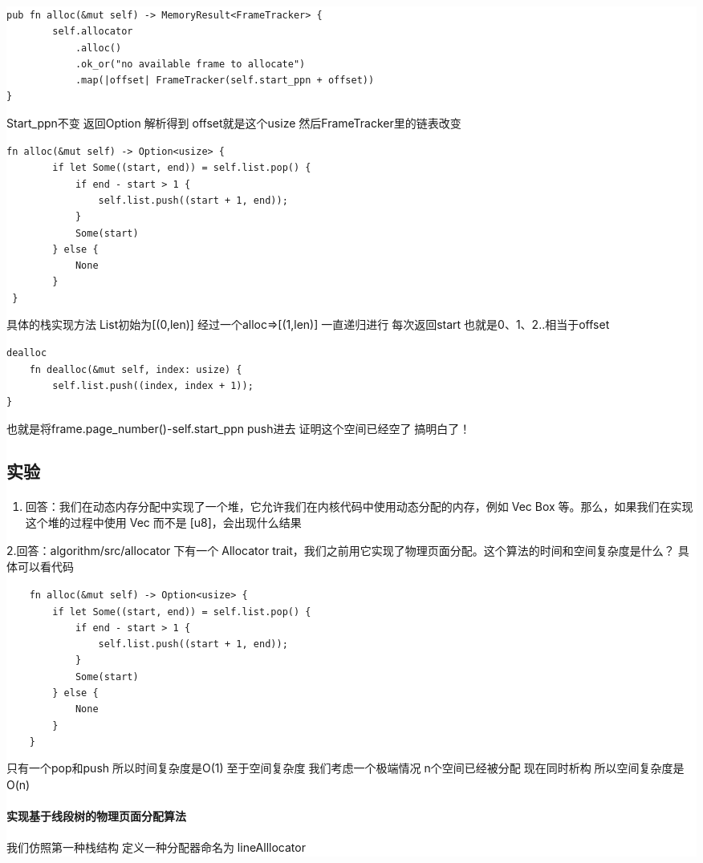 ```
pub fn alloc(&mut self) -> MemoryResult<FrameTracker> {
        self.allocator
            .alloc()
            .ok_or("no available frame to allocate")
            .map(|offset| FrameTracker(self.start_ppn + offset))
}
```
Start_ppn不变  返回Option<usize> 解析得到 offset就是这个usize  然后FrameTracker里的链表改变
```
fn alloc(&mut self) -> Option<usize> {
        if let Some((start, end)) = self.list.pop() {
            if end - start > 1 {
                self.list.push((start + 1, end));
            }
            Some(start)
        } else {
            None
        }
 }
 ```
具体的栈实现方法
	List初始为[(0,len)]
	经过一个alloc=>[(1,len)]  一直递归进行
	每次返回start  也就是0、1、2..相当于offset 	
```
dealloc 
	fn dealloc(&mut self, index: usize) {
    	self.list.push((index, index + 1));
}
```

也就是将frame.page_number()-self.start_ppn  push进去  证明这个空间已经空了   搞明白了！



## 实验
1. 回答：我们在动态内存分配中实现了一个堆，它允许我们在内核代码中使用动态分配的内存，例如 Vec Box 等。那么，如果我们在实现这个堆的过程中使用 Vec 而不是 [u8]，会出现什么结果

2.回答：algorithm/src/allocator 下有一个 Allocator trait，我们之前用它实现了物理页面分配。这个算法的时间和空间复杂度是什么？
具体可以看代码
```
	fn alloc(&mut self) -> Option<usize> {
        if let Some((start, end)) = self.list.pop() {
            if end - start > 1 {
                self.list.push((start + 1, end));
            }
            Some(start)
        } else {
            None
        }
    }
 ```
只有一个pop和push 所以时间复杂度是O(1)
至于空间复杂度  我们考虑一个极端情况  n个空间已经被分配  现在同时析构
所以空间复杂度是O(n)
####	实现基于线段树的物理页面分配算法
我们仿照第一种栈结构  定义一种分配器命名为 lineAlllocator 
